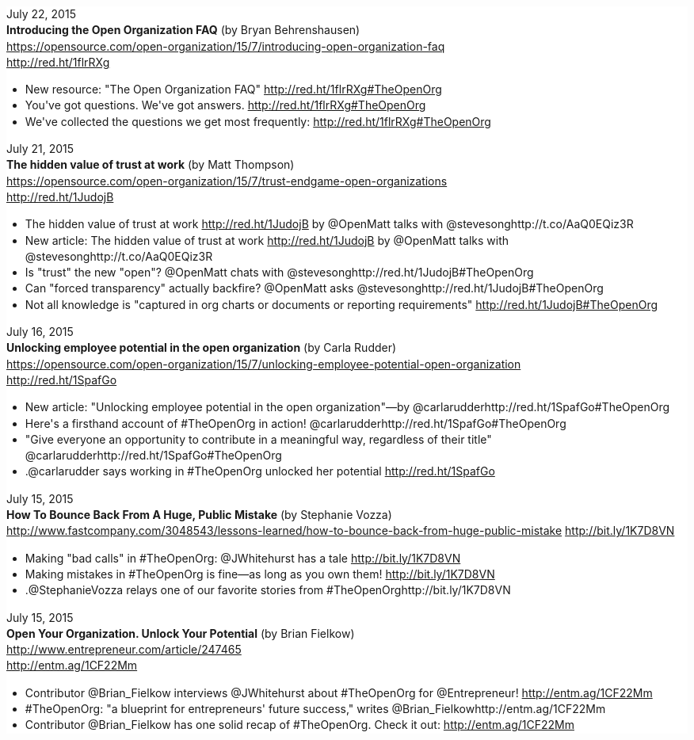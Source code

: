 July 22, 2015  
**Introducing the Open Organization FAQ** (by Bryan Behrenshausen)  
https://opensource.com/open-organization/15/7/introducing-open-organization-faq  
http://red.ht/1flrRXg

* New resource: "The Open Organization FAQ" http://red.ht/1flrRXg#TheOpenOrg
* You've got questions. We've got answers. http://red.ht/1flrRXg#TheOpenOrg
* We've collected the questions we get most frequently: http://red.ht/1flrRXg#TheOpenOrg

July 21, 2015  
**The hidden value of trust at work** (by Matt Thompson)  
https://opensource.com/open-organization/15/7/trust-endgame-open-organizations  
http://red.ht/1JudojB

* The hidden value of trust at work http://red.ht/1JudojB by @OpenMatt talks with @stevesonghttp://t.co/AaQ0EQiz3R
* New article: The hidden value of trust at work http://red.ht/1JudojB by @OpenMatt talks with @stevesonghttp://t.co/AaQ0EQiz3R
* Is "trust" the new "open"? @OpenMatt chats with @stevesonghttp://red.ht/1JudojB#TheOpenOrg
* Can "forced transparency" actually backfire? @OpenMatt asks @stevesonghttp://red.ht/1JudojB#TheOpenOrg
* Not all knowledge is "captured in org charts or documents or reporting requirements" http://red.ht/1JudojB#TheOpenOrg

July 16, 2015  
**Unlocking employee potential in the open organization** (by Carla Rudder)  
https://opensource.com/open-organization/15/7/unlocking-employee-potential-open-organization  
http://red.ht/1SpafGo

* New article: "Unlocking employee potential in the open organization"—by @carlarudderhttp://red.ht/1SpafGo#TheOpenOrg
* Here's a firsthand account of #TheOpenOrg in action! @carlarudderhttp://red.ht/1SpafGo#TheOpenOrg
* "Give everyone an opportunity to contribute in a meaningful way, regardless of their title" @carlarudderhttp://red.ht/1SpafGo#TheOpenOrg
* .@carlarudder says working in #TheOpenOrg unlocked her potential http://red.ht/1SpafGo

July 15, 2015  
**How To Bounce Back From A Huge, Public Mistake** (by Stephanie Vozza)  
http://www.fastcompany.com/3048543/lessons-learned/how-to-bounce-back-from-huge-public-mistake
http://bit.ly/1K7D8VN  

* Making "bad calls" in #TheOpenOrg: @JWhitehurst has a tale http://bit.ly/1K7D8VN
* Making mistakes in #TheOpenOrg is fine—as long as you own them! http://bit.ly/1K7D8VN
* .@StephanieVozza relays one of our favorite stories from #TheOpenOrghttp://bit.ly/1K7D8VN

July 15, 2015  
**Open Your Organization. Unlock Your Potential** (by Brian Fielkow)  
http://www.entrepreneur.com/article/247465  
http://entm.ag/1CF22Mm  

* Contributor @Brian_Fielkow interviews @JWhitehurst about #TheOpenOrg for @Entrepreneur! http://entm.ag/1CF22Mm
* #TheOpenOrg: "a blueprint for entrepreneurs' future success," writes @Brian_Fielkowhttp://entm.ag/1CF22Mm
* Contributor @Brian_Fielkow has one solid recap of #TheOpenOrg. Check it out: http://entm.ag/1CF22Mm

